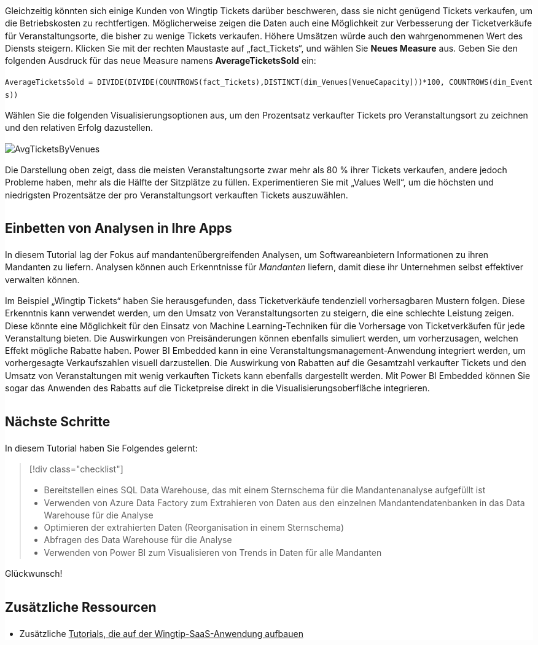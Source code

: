 Gleichzeitig könnten sich einige Kunden von Wingtip Tickets darüber beschweren, dass sie nicht genügend Tickets verkaufen, um die Betriebskosten zu rechtfertigen. Möglicherweise zeigen die Daten auch eine Möglichkeit zur Verbesserung der Ticketverkäufe für Veranstaltungsorte, die bisher zu wenige Tickets verkaufen. Höhere Umsätzen würde auch den wahrgenommenen Wert des Diensts steigern. Klicken Sie mit der rechten Maustaste auf „fact_Tickets“, und wählen Sie **Neues Measure** aus. Geben Sie den folgenden Ausdruck für das neue Measure namens **AverageTicketsSold** ein:

```
AverageTicketsSold = DIVIDE(DIVIDE(COUNTROWS(fact_Tickets),DISTINCT(dim_Venues[VenueCapacity]))*100, COUNTROWS(dim_Events))
```

Wählen Sie die folgenden Visualisierungsoptionen aus, um den Prozentsatz verkaufter Tickets pro Veranstaltungsort zu zeichnen und den relativen Erfolg dazustellen.

![AvgTicketsByVenues](media/saas-tenancy-tenant-analytics/AvgTicketsByVenues-DW.PNG)

Die Darstellung oben zeigt, dass die meisten Veranstaltungsorte zwar mehr als 80 % ihrer Tickets verkaufen, andere jedoch Probleme haben, mehr als die Hälfte der Sitzplätze zu füllen. Experimentieren Sie mit „Values Well“, um die höchsten und niedrigsten Prozentsätze der pro Veranstaltungsort verkauften Tickets auszuwählen.

## <a name="embedding-analytics-in-your-apps"></a>Einbetten von Analysen in Ihre Apps 
In diesem Tutorial lag der Fokus auf mandantenübergreifenden Analysen, um Softwareanbietern Informationen zu ihren Mandanten zu liefern. Analysen können auch Erkenntnisse für _Mandanten_ liefern, damit diese ihr Unternehmen selbst effektiver verwalten können. 

Im Beispiel „Wingtip Tickets“ haben Sie herausgefunden, dass Ticketverkäufe tendenziell vorhersagbaren Mustern folgen. Diese Erkenntnis kann verwendet werden, um den Umsatz von Veranstaltungsorten zu steigern, die eine schlechte Leistung zeigen. Diese könnte eine Möglichkeit für den Einsatz von Machine Learning-Techniken für die Vorhersage von Ticketverkäufen für jede Veranstaltung bieten. Die Auswirkungen von Preisänderungen können ebenfalls simuliert werden, um vorherzusagen, welchen Effekt mögliche Rabatte haben. Power BI Embedded kann in eine Veranstaltungsmanagement-Anwendung integriert werden, um vorhergesagte Verkaufszahlen visuell darzustellen. Die Auswirkung von Rabatten auf die Gesamtzahl verkaufter Tickets und den Umsatz von Veranstaltungen mit wenig verkauften Tickets kann ebenfalls dargestellt werden. Mit Power BI Embedded können Sie sogar das Anwenden des Rabatts auf die Ticketpreise direkt in die Visualisierungsoberfläche integrieren.


## <a name="next-steps"></a>Nächste Schritte

In diesem Tutorial haben Sie Folgendes gelernt:

> [!div class="checklist"]
> * Bereitstellen eines SQL Data Warehouse, das mit einem Sternschema für die Mandantenanalyse aufgefüllt ist
> * Verwenden von Azure Data Factory zum Extrahieren von Daten aus den einzelnen Mandantendatenbanken in das Data Warehouse für die Analyse
> * Optimieren der extrahierten Daten (Reorganisation in einem Sternschema)
> * Abfragen des Data Warehouse für die Analyse 
> * Verwenden von Power BI zum Visualisieren von Trends in Daten für alle Mandanten

Glückwunsch!

## <a name="additional-resources"></a>Zusätzliche Ressourcen

- Zusätzliche [Tutorials, die auf der Wingtip-SaaS-Anwendung aufbauen](saas-dbpertenant-wingtip-app-overview.md#sql-database-wingtip-saas-tutorials)
